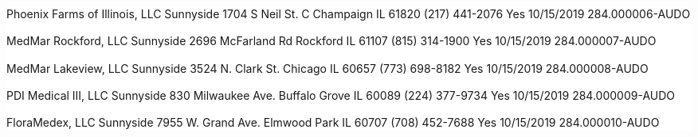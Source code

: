 Phoenix Farms of Illinois, LLC
Sunnyside
1704 S Neil St. C
Champaign
IL
61820
(217) 441-2076
Yes
10/15/2019
284.000006-AUDO

MedMar Rockford, LLC
Sunnyside
2696 McFarland Rd
Rockford
IL
61107
(815) 314-1900
Yes
10/15/2019
284.000007-AUDO

MedMar Lakeview, LLC
Sunnyside
3524 N. Clark St.
Chicago
IL
60657
(773) 698-8182
Yes
10/15/2019
284.000008-AUDO

PDI Medical III, LLC
Sunnyside
830 Milwaukee Ave.
Buffalo Grove
IL
60089
(224) 377-9734
Yes
10/15/2019
284.000009-AUDO

FloraMedex, LLC
Sunnyside
7955 W. Grand Ave.
Elmwood Park
IL
60707
(708) 452-7688
Yes
10/15/2019
284.000010-AUDO
